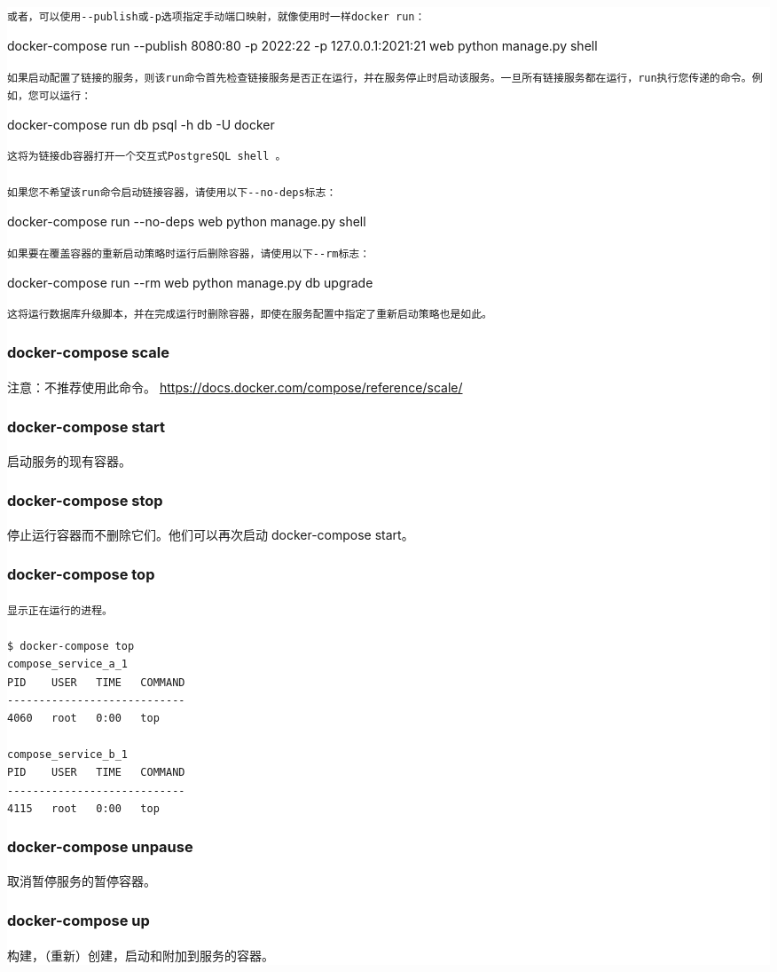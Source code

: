 ```
或者，可以使用--publish或-p选项指定手动端口映射，就像使用时一样docker run：
```
docker-compose run --publish 8080:80 -p 2022:22 -p 127.0.0.1:2021:21 web python manage.py shell
```
如果启动配置了链接的服务，则该run命令首先检查链接服务是否正在运行，并在服务停止时启动该服务。一旦所有链接服务都在运行，run执行您传递的命令。例如，您可以运行：
```
docker-compose run db psql -h db -U docker
```
这将为链接db容器打开一个交互式PostgreSQL shell 。

如果您不希望该run命令启动链接容器，请使用以下--no-deps标志：
```
docker-compose run --no-deps web python manage.py shell
```
如果要在覆盖容器的重新启动策略时运行后删除容器，请使用以下--rm标志：
```
docker-compose run --rm web python manage.py db upgrade
```
这将运行数据库升级脚本，并在完成运行时删除容器，即使在服务配置中指定了重新启动策略也是如此。
```

### docker-compose scale
注意：不推荐使用此命令。
https://docs.docker.com/compose/reference/scale/

### docker-compose start
启动服务的现有容器。

### docker-compose stop
停止运行容器而不删除它们。他们可以再次启动 docker-compose start。

### docker-compose top
```
显示正在运行的进程。

$ docker-compose top
compose_service_a_1
PID    USER   TIME   COMMAND
----------------------------
4060   root   0:00   top

compose_service_b_1
PID    USER   TIME   COMMAND
----------------------------
4115   root   0:00   top
```
### docker-compose unpause
取消暂停服务的暂停容器。

### docker-compose up
构建，（重新）创建，启动和附加到服务的容器。

